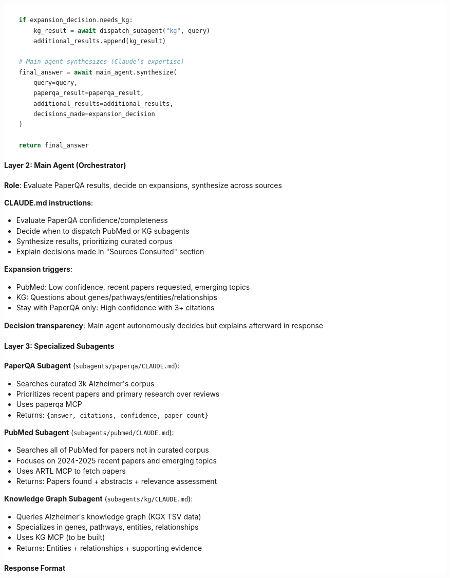 ```python

    if expansion_decision.needs_kg:
        kg_result = await dispatch_subagent("kg", query)
        additional_results.append(kg_result)

    # Main agent synthesizes (Claude's expertise)
    final_answer = await main_agent.synthesize(
        query=query,
        paperqa_result=paperqa_result,
        additional_results=additional_results,
        decisions_made=expansion_decision
    )

    return final_answer
```

#### Layer 2: Main Agent (Orchestrator)

**Role**: Evaluate PaperQA results, decide on expansions, synthesize across sources

**CLAUDE.md instructions**:
- Evaluate PaperQA confidence/completeness
- Decide when to dispatch PubMed or KG subagents
- Synthesize results, prioritizing curated corpus
- Explain decisions made in "Sources Consulted" section

**Expansion triggers**:
- PubMed: Low confidence, recent papers requested, emerging topics
- KG: Questions about genes/pathways/entities/relationships
- Stay with PaperQA only: High confidence with 3+ citations

**Decision transparency**: Main agent autonomously decides but explains afterward in response

#### Layer 3: Specialized Subagents

**PaperQA Subagent** (`subagents/paperqa/CLAUDE.md`):
- Searches curated 3k Alzheimer's corpus
- Prioritizes recent papers and primary research over reviews
- Uses paperqa MCP
- Returns: `{answer, citations, confidence, paper_count}`

**PubMed Subagent** (`subagents/pubmed/CLAUDE.md`):
- Searches all of PubMed for papers not in curated corpus
- Focuses on 2024-2025 recent papers and emerging topics
- Uses ARTL MCP to fetch papers
- Returns: Papers found + abstracts + relevance assessment

**Knowledge Graph Subagent** (`subagents/kg/CLAUDE.md`):
- Queries Alzheimer's knowledge graph (KGX TSV data)
- Specializes in genes, pathways, entities, relationships
- Uses KG MCP (to be built)
- Returns: Entities + relationships + supporting evidence

#### Response Format

